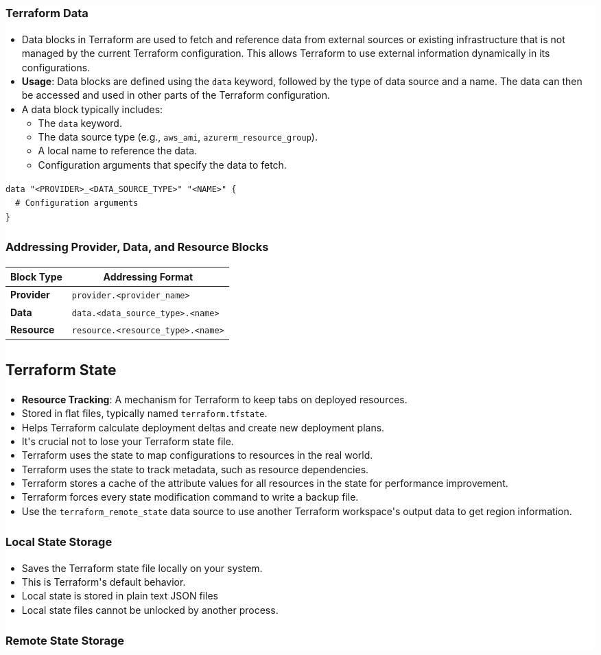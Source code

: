 ### Terraform Data

- Data blocks in Terraform are used to fetch and reference data from external sources or existing infrastructure that is not managed by the current Terraform configuration. This allows Terraform to use external information dynamically in its configurations.
- **Usage**: Data blocks are defined using the `data` keyword, followed by the type of data source and a name. The data can then be accessed and used in other parts of the Terraform configuration.
- A data block typically includes:
  - The `data` keyword.
  - The data source type (e.g., `aws_ami`, `azurerm_resource_group`).
  - A local name to reference the data.
  - Configuration arguments that specify the data to fetch.

```hcl
data "<PROVIDER>_<DATA_SOURCE_TYPE>" "<NAME>" {
  # Configuration arguments
}
```

### Addressing Provider, Data, and Resource Blocks

| **Block Type** | **Addressing Format**             |
| -------------- | --------------------------------- |
| **Provider**   | `provider.<provider_name>`        |
| **Data**       | `data.<data_source_type>.<name>`  |
| **Resource**   | `resource.<resource_type>.<name>` |

## Terraform State

- **Resource Tracking**: A mechanism for Terraform to keep tabs on deployed resources.
- Stored in flat files, typically named `terraform.tfstate`.
- Helps Terraform calculate deployment deltas and create new deployment plans.
- It's crucial not to lose your Terraform state file.
- Terraform uses the state to map configurations to resources in the real world.
- Terraform uses the state to track metadata, such as resource dependencies.
- Terraform stores a cache of the attribute values for all resources in the state for performance improvement.
- Terraform forces every state modification command to write a backup file.
- Use the `terraform_remote_state` data source to use another Terraform workspace's output data to get region information.

### Local State Storage

- Saves the Terraform state file locally on your system.
- This is Terraform's default behavior.
- Local state is stored in plain text JSON files
- Local state files cannot be unlocked by another process.

### Remote State Storage
